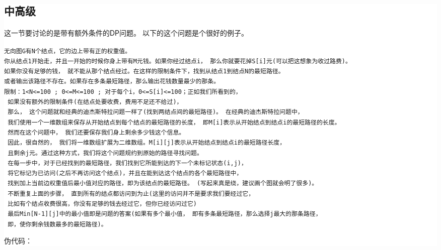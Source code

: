 ## 中高级
这一节要讨论的是带有额外条件的DP问题。
以下的这个问题是个很好的例子。
```
无向图G有N个结点，它的边上带有正的权重值。
你从结点1开始走，并且一开始的时候你身上带有M元钱。如果你经过结点i， 那么你就要花掉S[i]元(可以把这想象为收过路费)。
如果你没有足够的钱， 就不能从那个结点经过。在这样的限制条件下，找到从结点1到结点N的最短路径。 
或者输出该路径不存在。如果存在多条最短路径，那么输出花钱数量最少的那条。 
限制：1<N<=100 ; 0<=M<=100 ; 对于每个i，0<=S[i]<=100；正如我们所看到的，
 如果没有额外的限制条件(在结点处要收费，费用不足还不给过)，
 那么， 这个问题就和经典的迪杰斯特拉问题一样了(找到两结点间的最短路径)。 在经典的迪杰斯特拉问题中， 
 我们使用一个一维数组来保存从开始结点到每个结点的最短路径的长度， 即M[i]表示从开始结点到结点i的最短路径的长度。
 然而在这个问题中， 我们还要保存我们身上剩余多少钱这个信息。
 因此，很自然的， 我们将一维数组扩展为二维数组。M[i][j]表示从开始结点到结点i的最短路径长度， 
 且剩余j元。通过这种方式，我们将这个问题规约到原始的路径寻找问题。 
 在每一步中，对于已经找到的最短路径，我们找到它所能到达的下一个未标记状态(i,j)， 
 将它标记为已访问(之后不再访问这个结点)，并且在能到达这个结点的各个最短路径中， 
 找到加上当前边权重值后最小值对应的路径，即为该结点的最短路径。 (写起来真是绕，建议画个图就会明了很多)。
 不断重复上面的步骤， 直到所有的结点都访问到为止(这里的访问并不是要求我们要经过它， 
 比如有个结点收费很高，你没有足够的钱去经过它，但你已经访问过它) 
 最后Min[N-1][j]中的最小值即是问题的答案(如果有多个最小值， 即有多条最短路径，那么选择j最大的那条路径，
 即，使你剩余钱数最多的最短路径)。
```

伪代码：